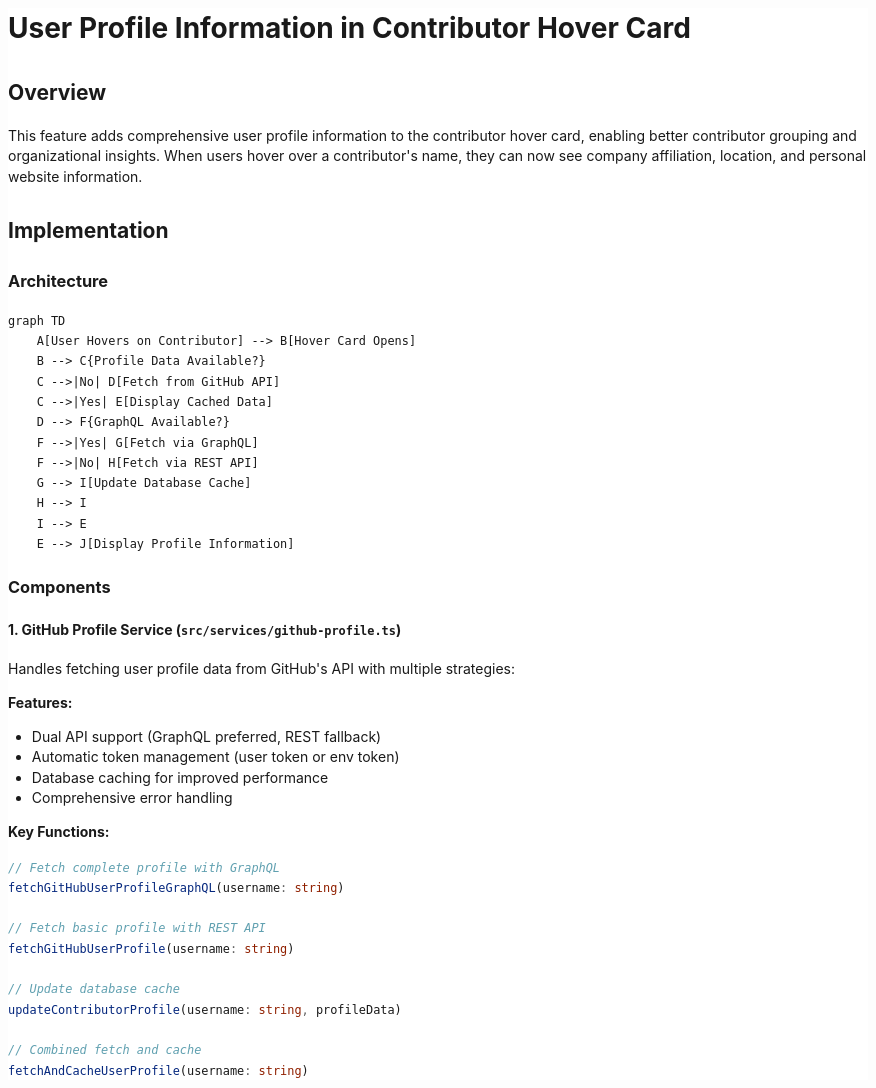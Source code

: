 # User Profile Information in Contributor Hover Card

## Overview

This feature adds comprehensive user profile information to the contributor hover card, enabling better contributor grouping and organizational insights. When users hover over a contributor's name, they can now see company affiliation, location, and personal website information.

## Implementation

### Architecture

```mermaid
graph TD
    A[User Hovers on Contributor] --> B[Hover Card Opens]
    B --> C{Profile Data Available?}
    C -->|No| D[Fetch from GitHub API]
    C -->|Yes| E[Display Cached Data]
    D --> F{GraphQL Available?}
    F -->|Yes| G[Fetch via GraphQL]
    F -->|No| H[Fetch via REST API]
    G --> I[Update Database Cache]
    H --> I
    I --> E
    E --> J[Display Profile Information]
```

### Components

#### 1. GitHub Profile Service (`src/services/github-profile.ts`)

Handles fetching user profile data from GitHub's API with multiple strategies:

**Features:**
- Dual API support (GraphQL preferred, REST fallback)
- Automatic token management (user token or env token)
- Database caching for improved performance
- Comprehensive error handling

**Key Functions:**
```typescript
// Fetch complete profile with GraphQL
fetchGitHubUserProfileGraphQL(username: string)

// Fetch basic profile with REST API
fetchGitHubUserProfile(username: string)

// Update database cache
updateContributorProfile(username: string, profileData)

// Combined fetch and cache
fetchAndCacheUserProfile(username: string)
```
